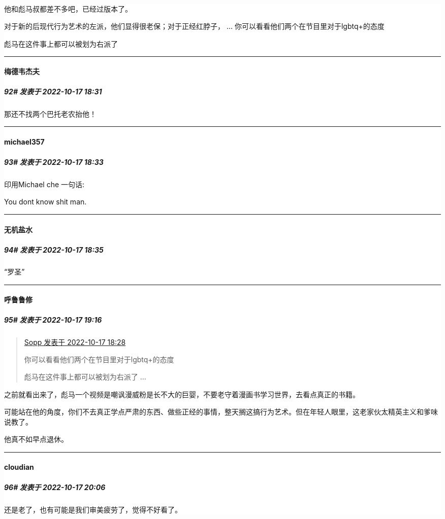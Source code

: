 他和彪马叔都差不多吧，已经过版本了。

对于新的后现代行为艺术的左派，他们显得很老保；对于正经红脖子， ...</blockquote>
你可以看看他们两个在节目里对于lgbtq+的态度

彪马在这件事上都可以被划为右派了

*****

####  梅德韦杰夫  
##### 92#       发表于 2022-10-17 18:31

那还不找两个巴托老农抬他！



*****

####  michael357  
##### 93#       发表于 2022-10-17 18:33

印用Michael che 一句话:

You dont know shit man.

*****

####  无机盐水  
##### 94#       发表于 2022-10-17 18:35

“罗圣”



*****

####  呼鲁鲁修  
##### 95#       发表于 2022-10-17 19:16

<blockquote><a href="httphttps://bbs.saraba1st.com/2b/forum.php?mod=redirect&amp;goto=findpost&amp;pid=57959167&amp;ptid=2100096" target="_blank">Sopp 发表于 2022-10-17 18:28</a>

你可以看看他们两个在节目里对于lgbtq+的态度

彪马在这件事上都可以被划为右派了 ...</blockquote>
之前就看出来了，彪马一个视频是嘲讽漫威粉是长不大的巨婴，不要老守着漫画书学习世界，去看点真正的书籍。

可能站在他的角度，你们不去真正学点严肃的东西、做些正经的事情，整天搁这搞行为艺术。但在年轻人眼里，这老家伙太精英主义和爹味说教了。

他真不如早点退休。



*****

####  cloudian  
##### 96#       发表于 2022-10-17 20:06

还是老了，也有可能是我们审美疲劳了，觉得不好看了。
